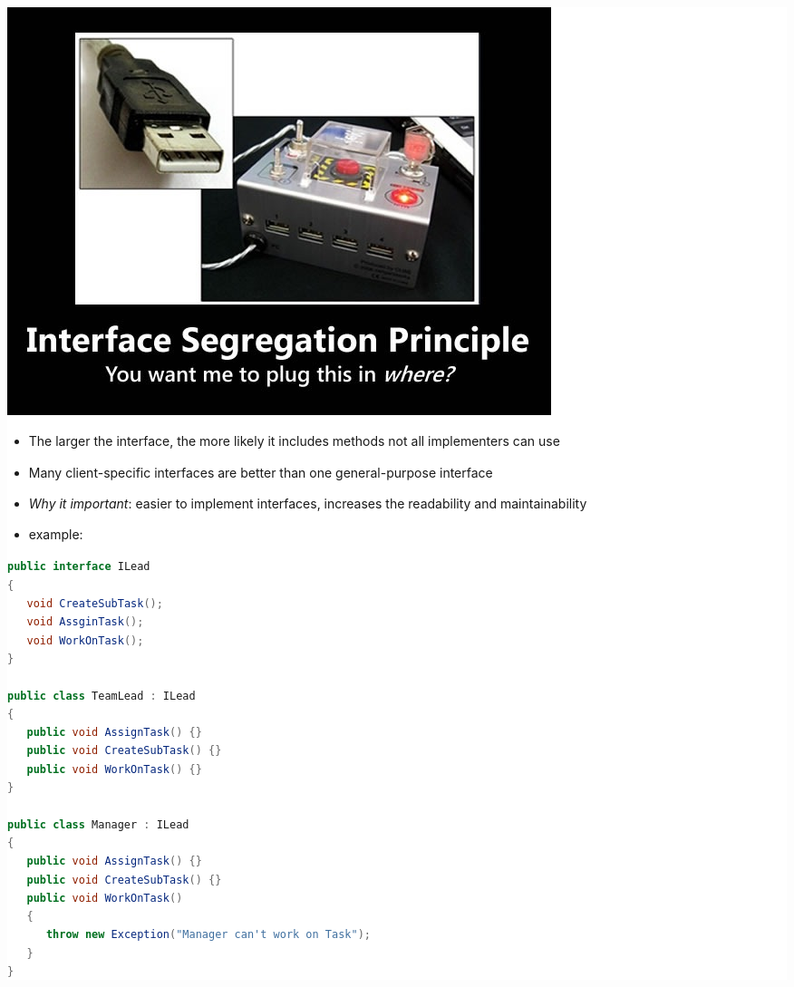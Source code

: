 ![](attachments/SOLID%20principles-020820231430.png)

- The larger the interface, the more likely it includes methods not all implementers can use
- Many client-specific interfaces are better than one general-purpose interface
- *Why it important*: easier to implement interfaces, increases the readability and maintainability

- example: 
```csharp
public interface ILead
{
   void CreateSubTask();
   void AssginTask();
   void WorkOnTask();
}

public class TeamLead : ILead
{
   public void AssignTask() {}
   public void CreateSubTask() {}
   public void WorkOnTask() {}
}

public class Manager : ILead
{
   public void AssignTask() {}
   public void CreateSubTask() {}
   public void WorkOnTask()
   {
      throw new Exception("Manager can't work on Task");
   }
}
```
